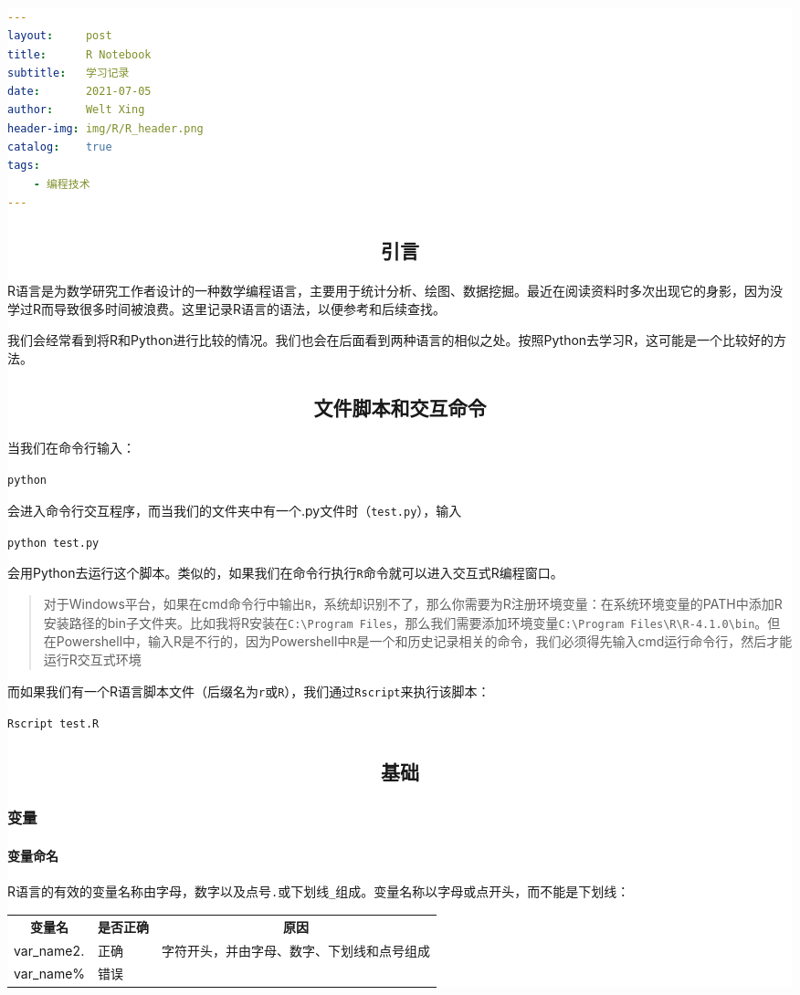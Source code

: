 ```yaml
---
layout:     post
title:      R Notebook
subtitle:   学习记录
date:       2021-07-05
author:     Welt Xing
header-img: img/R/R_header.png
catalog:    true
tags:
    - 编程技术
---
```


## <center>引言

R语言是为数学研究工作者设计的一种数学编程语言，主要用于统计分析、绘图、数据挖掘。最近在阅读资料时多次出现它的身影，因为没学过R而导致很多时间被浪费。这里记录R语言的语法，以便参考和后续查找。

我们会经常看到将R和Python进行比较的情况。我们也会在后面看到两种语言的相似之处。按照Python去学习R，这可能是一个比较好的方法。

## <center>文件脚本和交互命令

当我们在命令行输入：

```bash
python
```

会进入命令行交互程序，而当我们的文件夹中有一个.py文件时（`test.py`），输入

```bash
python test.py
```

会用Python去运行这个脚本。类似的，如果我们在命令行执行`R`命令就可以进入交互式R编程窗口。

> 对于Windows平台，如果在cmd命令行中输出`R`，系统却识别不了，那么你需要为R注册环境变量：在系统环境变量的PATH中添加R安装路径的bin子文件夹。比如我将R安装在`C:\Program Files`，那么我们需要添加环境变量`C:\Program Files\R\R-4.1.0\bin`。但在Powershell中，输入R是不行的，因为Powershell中`R`是一个和历史记录相关的命令，我们必须得先输入cmd运行命令行，然后才能运行R交互式环境

而如果我们有一个R语言脚本文件（后缀名为`r`或`R`），我们通过`Rscript`来执行该脚本：

```cmd
Rscript test.R
```

## <center>基础

### 变量

#### 变量命名

R语言的有效的变量名称由字母，数字以及点号`.`或下划线`_`组成。变量名称以字母或点开头，而不能是下划线：

<table class="reference">
<tbody><tr>
<th>变量名</th>
<th>是否正确</th>
<th>原因</th>
</tr>
<tr>
<td>var_name2.</td>
<td>正确</td>
<td>字符开头，并由字母、数字、下划线和点号组成</td>
</tr>
<tr>
<td>var_name%</td>
<td>错误</td>